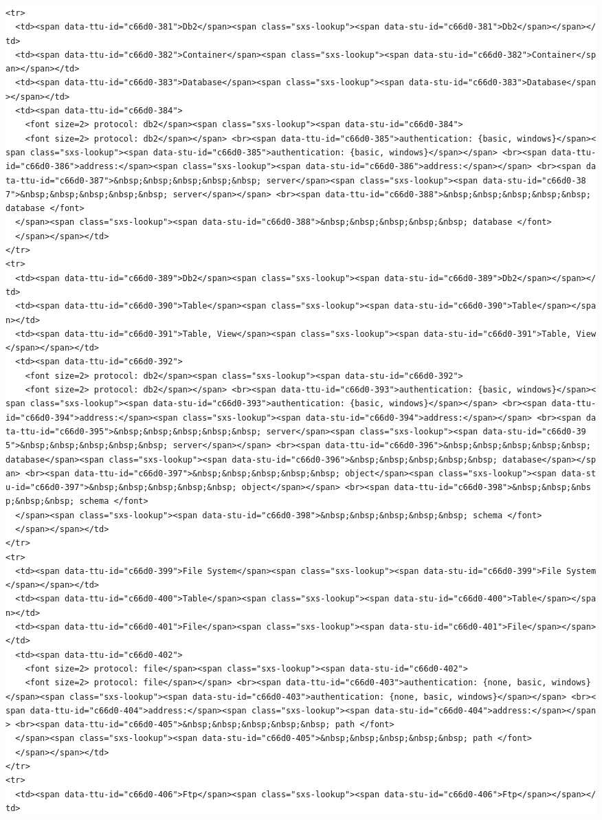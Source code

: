     <tr>
      <td><span data-ttu-id="c66d0-381">Db2</span><span class="sxs-lookup"><span data-stu-id="c66d0-381">Db2</span></span></td>
      <td><span data-ttu-id="c66d0-382">Container</span><span class="sxs-lookup"><span data-stu-id="c66d0-382">Container</span></span></td>
      <td><span data-ttu-id="c66d0-383">Database</span><span class="sxs-lookup"><span data-stu-id="c66d0-383">Database</span></span></td>
      <td><span data-ttu-id="c66d0-384">
        <font size=2> protocol: db2</span><span class="sxs-lookup"><span data-stu-id="c66d0-384">
        <font size=2> protocol: db2</span></span> <br><span data-ttu-id="c66d0-385">authentication: {basic, windows}</span><span class="sxs-lookup"><span data-stu-id="c66d0-385">authentication: {basic, windows}</span></span> <br><span data-ttu-id="c66d0-386">address:</span><span class="sxs-lookup"><span data-stu-id="c66d0-386">address:</span></span> <br><span data-ttu-id="c66d0-387">&nbsp;&nbsp;&nbsp;&nbsp;&nbsp; server</span><span class="sxs-lookup"><span data-stu-id="c66d0-387">&nbsp;&nbsp;&nbsp;&nbsp;&nbsp; server</span></span> <br><span data-ttu-id="c66d0-388">&nbsp;&nbsp;&nbsp;&nbsp;&nbsp; database </font>
      </span><span class="sxs-lookup"><span data-stu-id="c66d0-388">&nbsp;&nbsp;&nbsp;&nbsp;&nbsp; database </font>
      </span></span></td>
    </tr>
    <tr>
      <td><span data-ttu-id="c66d0-389">Db2</span><span class="sxs-lookup"><span data-stu-id="c66d0-389">Db2</span></span></td>
      <td><span data-ttu-id="c66d0-390">Table</span><span class="sxs-lookup"><span data-stu-id="c66d0-390">Table</span></span></td>
      <td><span data-ttu-id="c66d0-391">Table, View</span><span class="sxs-lookup"><span data-stu-id="c66d0-391">Table, View</span></span></td>
      <td><span data-ttu-id="c66d0-392">
        <font size=2> protocol: db2</span><span class="sxs-lookup"><span data-stu-id="c66d0-392">
        <font size=2> protocol: db2</span></span> <br><span data-ttu-id="c66d0-393">authentication: {basic, windows}</span><span class="sxs-lookup"><span data-stu-id="c66d0-393">authentication: {basic, windows}</span></span> <br><span data-ttu-id="c66d0-394">address:</span><span class="sxs-lookup"><span data-stu-id="c66d0-394">address:</span></span> <br><span data-ttu-id="c66d0-395">&nbsp;&nbsp;&nbsp;&nbsp;&nbsp; server</span><span class="sxs-lookup"><span data-stu-id="c66d0-395">&nbsp;&nbsp;&nbsp;&nbsp;&nbsp; server</span></span> <br><span data-ttu-id="c66d0-396">&nbsp;&nbsp;&nbsp;&nbsp;&nbsp; database</span><span class="sxs-lookup"><span data-stu-id="c66d0-396">&nbsp;&nbsp;&nbsp;&nbsp;&nbsp; database</span></span> <br><span data-ttu-id="c66d0-397">&nbsp;&nbsp;&nbsp;&nbsp;&nbsp; object</span><span class="sxs-lookup"><span data-stu-id="c66d0-397">&nbsp;&nbsp;&nbsp;&nbsp;&nbsp; object</span></span> <br><span data-ttu-id="c66d0-398">&nbsp;&nbsp;&nbsp;&nbsp;&nbsp; schema </font>
      </span><span class="sxs-lookup"><span data-stu-id="c66d0-398">&nbsp;&nbsp;&nbsp;&nbsp;&nbsp; schema </font>
      </span></span></td>
    </tr>
    <tr>
      <td><span data-ttu-id="c66d0-399">File System</span><span class="sxs-lookup"><span data-stu-id="c66d0-399">File System</span></span></td>
      <td><span data-ttu-id="c66d0-400">Table</span><span class="sxs-lookup"><span data-stu-id="c66d0-400">Table</span></span></td>
      <td><span data-ttu-id="c66d0-401">File</span><span class="sxs-lookup"><span data-stu-id="c66d0-401">File</span></span></td>
      <td><span data-ttu-id="c66d0-402">
        <font size=2> protocol: file</span><span class="sxs-lookup"><span data-stu-id="c66d0-402">
        <font size=2> protocol: file</span></span> <br><span data-ttu-id="c66d0-403">authentication: {none, basic, windows}</span><span class="sxs-lookup"><span data-stu-id="c66d0-403">authentication: {none, basic, windows}</span></span> <br><span data-ttu-id="c66d0-404">address:</span><span class="sxs-lookup"><span data-stu-id="c66d0-404">address:</span></span> <br><span data-ttu-id="c66d0-405">&nbsp;&nbsp;&nbsp;&nbsp;&nbsp; path </font>
      </span><span class="sxs-lookup"><span data-stu-id="c66d0-405">&nbsp;&nbsp;&nbsp;&nbsp;&nbsp; path </font>
      </span></span></td>
    </tr>
    <tr>
      <td><span data-ttu-id="c66d0-406">Ftp</span><span class="sxs-lookup"><span data-stu-id="c66d0-406">Ftp</span></span></td>